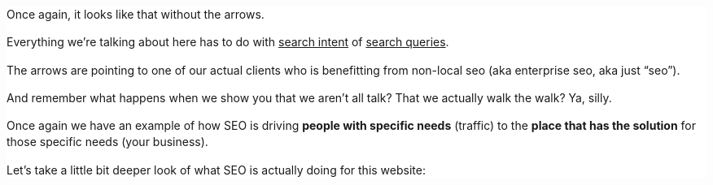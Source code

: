 Once again, it looks like that without the arrows. 

Everything we’re talking about here has to do with [search intent](https://serp.co/seo/search-intent/) of [search queries](https://serp.co/seo/search-query/).

The arrows are pointing to one of our actual clients who is benefitting from non-local seo (aka enterprise seo, aka just “seo”). 

And remember what happens when we show you that we aren’t all talk? That we actually walk the walk? Ya, silly.

Once again we have an example of how SEO is driving **people with specific needs** (traffic) to the **place that has the solution** for those specific needs (your business). 

Let’s take a little bit deeper look of what SEO is actually doing for this website:
